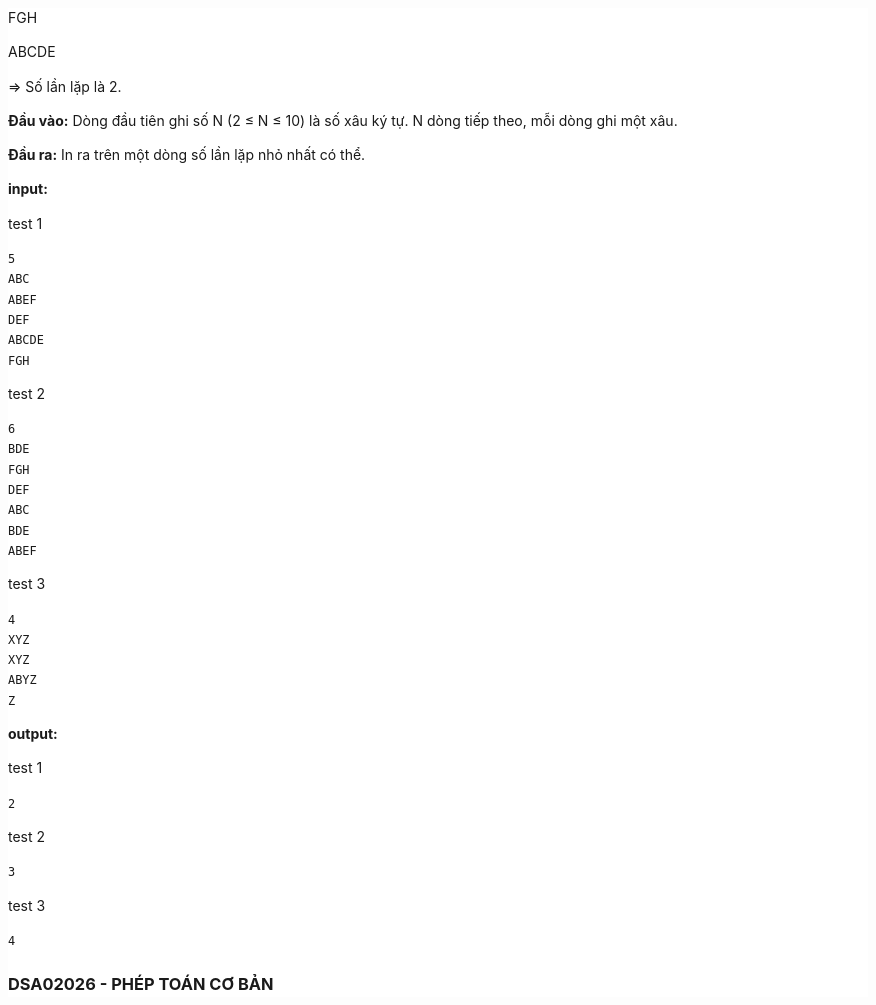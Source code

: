 FGH

ABCDE

=> Số lần lặp là 2.

**Đầu vào:**
Dòng đầu tiên ghi số N (2 ≤ N ≤ 10) là số xâu ký tự. N dòng tiếp theo, mỗi dòng ghi một xâu. 

**Đầu ra:**
In ra trên một dòng số lần lặp nhỏ nhất có thể. 

**input:**

test 1
```
5
ABC
ABEF
DEF
ABCDE
FGH
```
test 2
```
6
BDE
FGH
DEF
ABC
BDE
ABEF
```
test 3
```
4
XYZ
XYZ
ABYZ
Z
```

**output:**

test 1
```
2
```
test 2
```
3
```
test 3
```
4
```

### DSA02026 - PHÉP TOÁN CƠ BẢN
